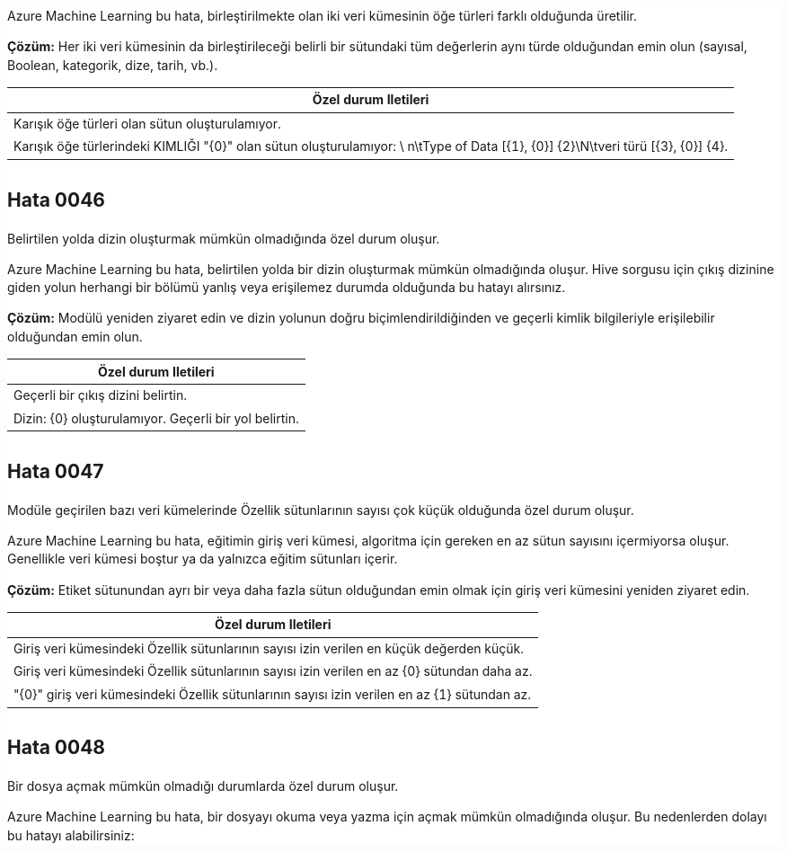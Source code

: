  Azure Machine Learning bu hata, birleştirilmekte olan iki veri kümesinin öğe türleri farklı olduğunda üretilir.  
  
**Çözüm:** Her iki veri kümesinin da birleştirileceği belirli bir sütundaki tüm değerlerin aynı türde olduğundan emin olun (sayısal, Boolean, kategorik, dize, tarih, vb.).  
  
|Özel durum Iletileri|  
|------------------------|  
|Karışık öğe türleri olan sütun oluşturulamıyor.|  
|Karışık öğe türlerindeki KIMLIĞI "{0}" olan sütun oluşturulamıyor: \ n\tType of Data [{1}, {0}] {2}\N\tveri türü [{3}, {0}] {4}.|  
  

## <a name="error-0046"></a>Hata 0046  
 Belirtilen yolda dizin oluşturmak mümkün olmadığında özel durum oluşur.  
  
 Azure Machine Learning bu hata, belirtilen yolda bir dizin oluşturmak mümkün olmadığında oluşur. Hive sorgusu için çıkış dizinine giden yolun herhangi bir bölümü yanlış veya erişilemez durumda olduğunda bu hatayı alırsınız.  
  
**Çözüm:** Modülü yeniden ziyaret edin ve dizin yolunun doğru biçimlendirildiğinden ve geçerli kimlik bilgileriyle erişilebilir olduğundan emin olun.  
  
|Özel durum Iletileri|  
|------------------------|  
|Geçerli bir çıkış dizini belirtin.|  
|Dizin: {0} oluşturulamıyor. Geçerli bir yol belirtin.|  
  

## <a name="error-0047"></a>Hata 0047  
 Modüle geçirilen bazı veri kümelerinde Özellik sütunlarının sayısı çok küçük olduğunda özel durum oluşur.  
  
 Azure Machine Learning bu hata, eğitimin giriş veri kümesi, algoritma için gereken en az sütun sayısını içermiyorsa oluşur. Genellikle veri kümesi boştur ya da yalnızca eğitim sütunları içerir.  
  
**Çözüm:** Etiket sütunundan ayrı bir veya daha fazla sütun olduğundan emin olmak için giriş veri kümesini yeniden ziyaret edin.  
  
|Özel durum Iletileri|  
|------------------------|  
|Giriş veri kümesindeki Özellik sütunlarının sayısı izin verilen en küçük değerden küçük.|  
|Giriş veri kümesindeki Özellik sütunlarının sayısı izin verilen en az {0} sütundan daha az.|  
|"{0}" giriş veri kümesindeki Özellik sütunlarının sayısı izin verilen en az {1} sütundan az.|  
  

## <a name="error-0048"></a>Hata 0048  
 Bir dosya açmak mümkün olmadığı durumlarda özel durum oluşur.  
  
 Azure Machine Learning bu hata, bir dosyayı okuma veya yazma için açmak mümkün olmadığında oluşur. Bu nedenlerden dolayı bu hatayı alabilirsiniz:  
  